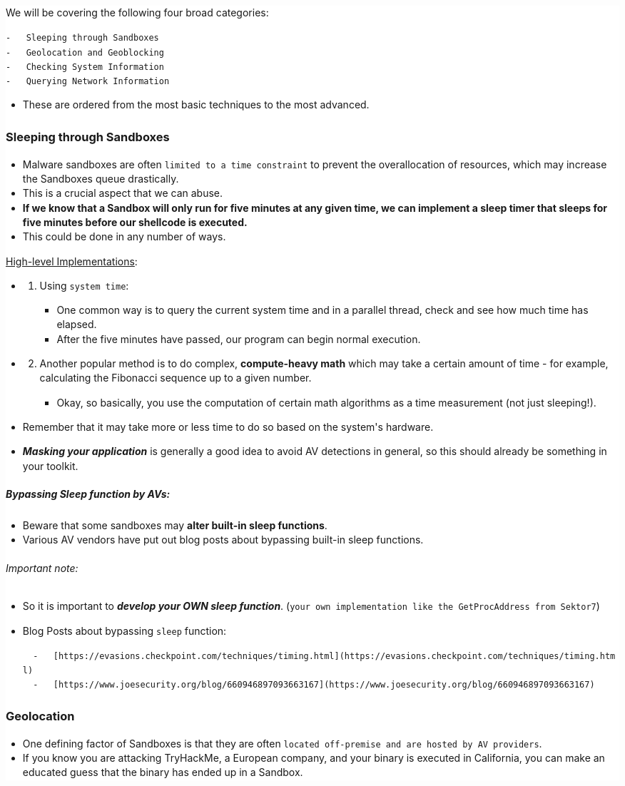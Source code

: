 We will be covering the following four broad categories:

	-   Sleeping through Sandboxes
	-   Geolocation and Geoblocking
	-   Checking System Information
	-   Querying Network Information

- These are ordered from the most basic techniques to the most advanced.

### Sleeping through Sandboxes

- Malware sandboxes are often `limited to a time constraint` to prevent the overallocation of resources, which may increase the Sandboxes queue drastically.
- This is a crucial aspect that we can abuse.
- **If we know that a Sandbox will only run for five minutes at any given time, we can implement a sleep timer that sleeps for five minutes before our shellcode is executed.**
- This could be done in any number of ways.

<u>High-level Implementations</u>:

- 1. Using `system time`:

		- One common way is to query the current system time and in a parallel thread, check and see how much time has elapsed.
		- After the five minutes have passed, our program can begin normal execution.

- 2. Another popular method is to do complex, **compute-heavy math** which may take a certain amount of time - for example, calculating the Fibonacci sequence up to a given number.

		- Okay, so basically, you use the computation of certain math algorithms as a time measurement (not just sleeping!).

- Remember that it may take more or less time to do so based on the system's hardware.
- ***Masking your application*** is generally a good idea to avoid AV detections in general, so this should already be something in your toolkit.



##### Bypassing Sleep function by AVs:
- Beware that some sandboxes may **alter built-in sleep functions**.
- Various AV vendors have put out blog posts about bypassing built-in sleep functions.

###### Important note:
- So it is important to ***develop your OWN sleep function***. (`your own implementation like the GetProcAddress from Sektor7`)

- Blog Posts about bypassing `sleep` function:

		-   [https://evasions.checkpoint.com/techniques/timing.html](https://evasions.checkpoint.com/techniques/timing.html)  
		-   [https://www.joesecurity.org/blog/660946897093663167](https://www.joesecurity.org/blog/660946897093663167)



### Geolocation
- One defining factor of Sandboxes is that they are often `located off-premise and are hosted by AV providers`.
- If you know you are attacking TryHackMe, a European company, and your binary is executed in California, you can make an educated guess that the binary has ended up in a Sandbox.
